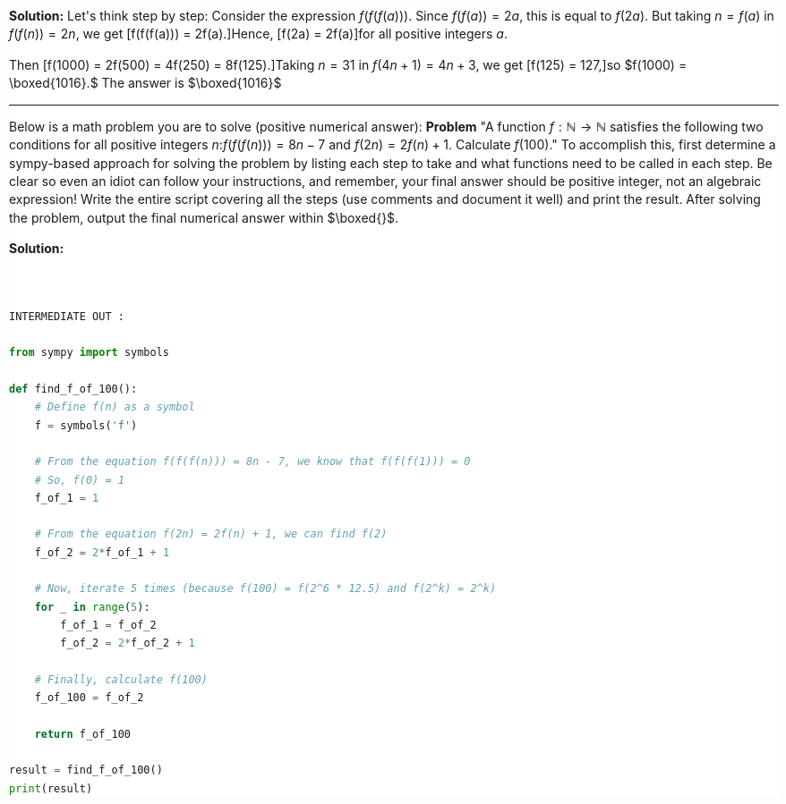 **Solution:** 
Let's think step by step:
Consider the expression $f(f(f(a))).$  Since $f(f(a)) = 2a,$ this is equal to $f(2a).$  But taking $n = f(a)$ in $f(f(n)) = 2n,$ we get
\[f(f(f(a))) = 2f(a).\]Hence,
\[f(2a) = 2f(a)\]for all positive integers $a.$

Then
\[f(1000) = 2f(500) = 4f(250) = 8f(125).\]Taking $n = 31$ in $f(4n + 1) = 4n + 3,$ we get
\[f(125) = 127,\]so $f(1000) = \boxed{1016}.$ The answer is $\boxed{1016}$


---

Below is a math problem you are to solve (positive numerical answer):
**Problem**
"A function $f: \mathbb N \to \mathbb N$ satisfies the following two conditions for all positive integers $n$:$f(f(f(n)))=8n-7$ and $f(2n)=2f(n)+1$. Calculate $f(100)$."
To accomplish this, first determine a sympy-based approach for solving the problem by listing each step to take and what functions need to be called in each step. Be clear so even an idiot can follow your instructions, and remember, your final answer should be positive integer, not an algebraic expression!
Write the entire script covering all the steps (use comments and document it well) and print the result. After solving the problem, output the final numerical answer within $\boxed{}$.

**Solution:** 


```python


INTERMEDIATE OUT :

from sympy import symbols

def find_f_of_100():
    # Define f(n) as a symbol
    f = symbols('f')
    
    # From the equation f(f(f(n))) = 8n - 7, we know that f(f(f(1))) = 0
    # So, f(0) = 1
    f_of_1 = 1

    # From the equation f(2n) = 2f(n) + 1, we can find f(2)
    f_of_2 = 2*f_of_1 + 1

    # Now, iterate 5 times (because f(100) = f(2^6 * 12.5) and f(2^k) = 2^k)
    for _ in range(5):
        f_of_1 = f_of_2
        f_of_2 = 2*f_of_2 + 1

    # Finally, calculate f(100)
    f_of_100 = f_of_2

    return f_of_100

result = find_f_of_100()
print(result)
```
